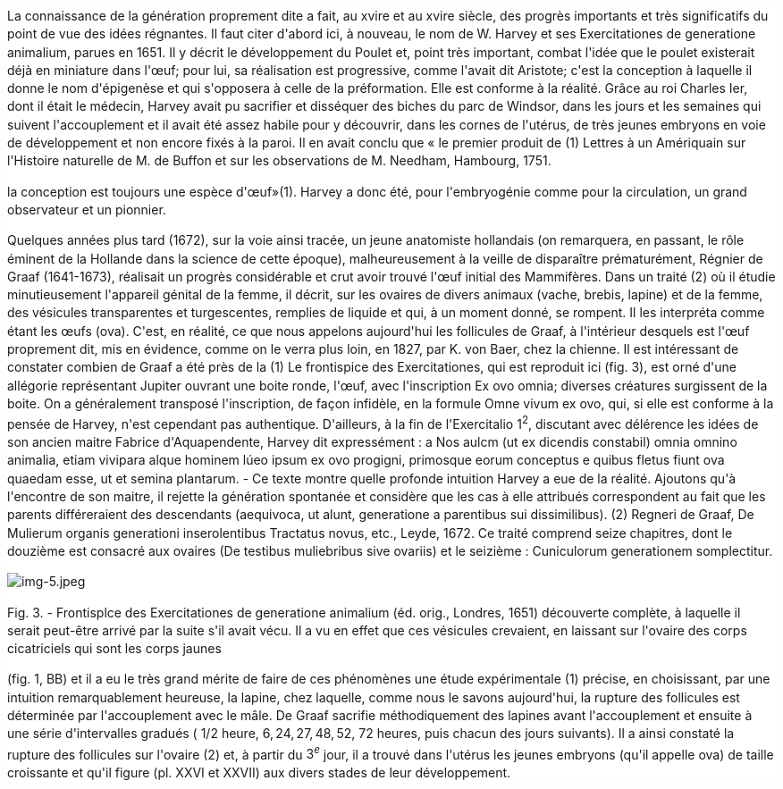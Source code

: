 La connaissance de la génération proprement dite a fait, au xvire et au xvire siècle, des progrès importants et très significatifs du point de vue des idées régnantes. Il faut citer d'abord ici, à nouveau, le nom de W. Harvey et ses Exercitationes de generatione animalium, parues en 1651. Il y décrit le développement du Poulet et, point très important, combat l'idée que le poulet existerait déjà en miniature dans l'œuf; pour lui, sa réalisation est progressive, comme l'avait dit Aristote; c'est la conception à laquelle il donne le nom d'épigenèse et qui s'opposera à celle de la préformation. Elle est conforme à la réalité. Grâce au roi Charles Ier, dont il était le médecin, Harvey avait pu sacrifier et disséquer des biches du parc de Windsor, dans les jours et les semaines qui suivent l'accouplement et il avait été assez habile pour y découvrir, dans les cornes de l'utérus, de très jeunes embryons en voie de développement et non encore fixés à la paroi. Il en avait conclu que « le premier produit de
(1) Lettres à un Amériquain sur l'Histoire naturelle de M. de Buffon et sur les observations de M. Needham, Hambourg, 1751.

la conception est toujours une espèce d'œuf»(1). Harvey a donc été, pour l'embryogénie comme pour la circulation, un grand observateur et un pionnier.

Quelques années plus tard (1672), sur la voie ainsi tracée, un jeune anatomiste hollandais (on remarquera, en passant, le rôle éminent de la Hollande dans la science de cette époque), malheureusement à la veille de disparaître prématurément, Régnier de Graaf (1641-1673), réalisait un progrès considérable et crut avoir trouvé l'œuf initial des Mammifères. Dans un traité (2) où il étudie minutieusement l'appareil génital de la femme, il décrit, sur les ovaires de divers animaux (vache, brebis, lapine) et de la femme, des vésicules transparentes et turgescentes, remplies de liquide et qui, à un moment donné, se rompent. Il les interpréta comme étant les œufs (ova). C'est, en réalité, ce que nous appelons aujourd'hui les follicules de Graaf, à l'intérieur desquels est l'œuf proprement dit, mis en évidence, comme on le verra plus loin, en 1827, par K. von Baer, chez la chienne. Il est intéressant de constater combien de Graaf a été près de la
(1) Le frontispice des Exercitationes, qui est reproduit ici (fig. 3), est orné d'une allégorie représentant Jupiter ouvrant une boite ronde, l'œuf, avec l'inscription Ex ovo omnia; diverses créatures surgissent de la boite. On a généralement transposé l'inscription, de façon infidèle, en la formule Omne vivum ex ovo, qui, si elle est conforme à la pensée de Harvey, n'est cependant pas authentique. D'ailleurs, à la fin de l'Exercitalio $1^{2}$, discutant avec délérence les idées de son ancien maitre Fabrice d'Aquapendente, Harvey dit expressément : a Nos aulcm (ut ex dicendis constabil) omnia omnino animalia, etiam vivipara alque hominem lúeo ipsum ex ovo progigni, primosque eorum conceptus e quibus fletus fiunt ova quaedam esse, ut et semina plantarum. - Ce texte montre quelle profonde intuition Harvey a eue de la réalité. Ajoutons qu'à l'encontre de son maitre, il rejette la génération spontanée et considère que les cas à elle attribués correspondent au fait que les parents différeraient des descendants (aequivoca, ut alunt, generatione a parentibus sui dissimilibus).
(2) Regneri de Graaf, De Mulierum organis generationi inserolentibus Tractatus novus, etc., Leyde, 1672. Ce traité comprend seize chapitres, dont le douzième est consacré aux ovaires (De testibus muliebribus sive ovariis) et le seizième : Cuniculorum generationem somplectitur.

![img-5.jpeg](img-5.jpeg)

Fig. 3. - Frontisplce des Exercitationes de generatione animalium (éd. orig., Londres, 1651)
découverte complète, à laquelle il serait peut-être arrivé par la suite s'il avait vécu. Il a vu en effet que ces vésicules crevaient, en laissant sur l'ovaire des corps cicatriciels qui sont les corps jaunes

(fig. 1, BB) et il a eu le très grand mérite de faire de ces phénomènes une étude expérimentale (1) précise, en choisissant, par une intuition remarquablement heureuse, la lapine, chez laquelle, comme nous le savons aujourd'hui, la rupture des follicules est déterminée par l'accouplement avec le mâle. De Graaf sacrifie méthodiquement des lapines avant l'accouplement et ensuite à une série d'intervalles gradués ( $1 / 2$ heure, $6,24,27,48,52$, 72 heures, puis chacun des jours suivants). Il a ainsi constaté la rupture des follicules sur l'ovaire (2) et, à partir du $3^{e}$ jour, il a trouvé dans l'utérus les jeunes embryons (qu'il appelle ova) de taille croissante et qu'il figure (pl. XXVI et XXVII) aux divers stades de leur développement.
